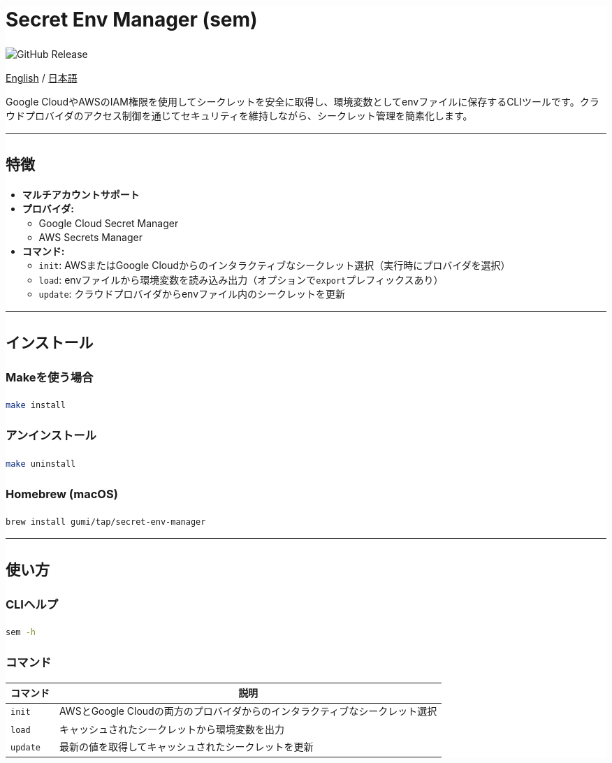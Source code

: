 # Secret Env Manager (sem)

![GitHub Release](https://img.shields.io/github/v/release/gumi/secret-env-manager)

[English](./README.md) / [日本語](./README_ja.md)

Google CloudやAWSのIAM権限を使用してシークレットを安全に取得し、環境変数としてenvファイルに保存するCLIツールです。クラウドプロバイダのアクセス制御を通じてセキュリティを維持しながら、シークレット管理を簡素化します。

---

## 特徴

- **マルチアカウントサポート**
- **プロバイダ:**
  - Google Cloud Secret Manager
  - AWS Secrets Manager
- **コマンド:**
  - `init`: AWSまたはGoogle Cloudからのインタラクティブなシークレット選択（実行時にプロバイダを選択）
  - `load`: envファイルから環境変数を読み込み出力（オプションで`export`プレフィックスあり）
  - `update`: クラウドプロバイダからenvファイル内のシークレットを更新

---

## インストール

### Makeを使う場合
```bash
make install
```

### アンインストール
```bash
make uninstall
```

### Homebrew (macOS)
```bash
brew install gumi/tap/secret-env-manager
```

---

## 使い方

### CLIヘルプ
```bash
sem -h
```

### コマンド
| コマンド | 説明 |
|---------|-------------|
| `init`  | AWSとGoogle Cloudの両方のプロバイダからのインタラクティブなシークレット選択 |
| `load`  | キャッシュされたシークレットから環境変数を出力 |
| `update`| 最新の値を取得してキャッシュされたシークレットを更新 |
